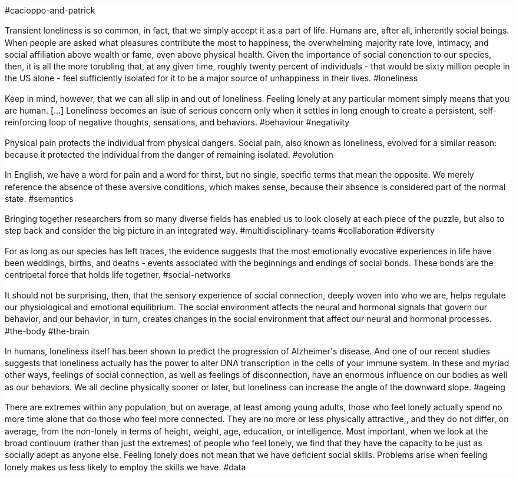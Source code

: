 #cacioppo-and-patrick

Transient loneliness is so common, in fact, that we simply accept it as a part of life. Humans are, after all, inherently social beings. When people are asked what pleasures contribute the most to happiness, the overwhelming majority rate love, intimacy, and social affiliation above wealth or fame, even above physical health. Given the importance of social conenction to our species, then, it is all the more torubling that, at any given time, roughly twenty percent of individuals - that would be sixty million people in the US alone - feel sufficiently isolated for it to be a major source of unhappiness in their lives.
#loneliness 

Keep in mind, however, that we can all slip in and out of loneliness. Feeling lonely at any particular moment simply means that you are human. [...] Loneliness becomes an isue of serious concern only when it settles in long enough to create a persistent, self-reinforcing loop of negative thoughts, sensations, and behaviors.
#behaviour #negativity 

Physical pain protects the individual from physical dangers. Social pain, also known as loneliness, evolved for a similar reason: because it protected the individual from the danger of remaining isolated.
#evolution 

In English, we have a word for pain and a word for thirst, but no single, specific terms that mean the opposite. We merely reference the absence of these aversive conditions, which makes sense, because their absence is considered part of the normal state.
#semantics 

Bringing together researchers from so many diverse fields has enabled us to look closely at each piece of the puzzle, but also to step back and consider the big picture in an integrated way.
#multidisciplinary-teams #collaboration #diversity 

For as long as our species has left traces, the evidence suggests that the most emotionally evocative experiences in life have been weddings, births, and deaths - events associated with the beginnings and endings of social bonds. These bonds are the centripetal force that holds life together.
#social-networks 

It should not be surprising, then, that the sensory experience of social connection, deeply woven into who we are, helps regulate our physiological and emotional equilibrium. The social environment affects the neural and hormonal signals that govern our behavior, and our behavior, in turn, creates changes in the social environment that affect our neural and hormonal processes.
#the-body #the-brain 

In humans, loneliness itself has been shown to predict the progression of Alzheimer's disease. And one of our recent studies suggests that loneliness actually has the power to alter DNA transcription in the cells of your immune system. In these and myriad other ways, feelings of social connection, as well as feelings of disconnection, have an enormous influence on our bodies as well as our behaviors. We all decline physically sooner or later, but loneliness can increase the angle of the downward slope.
#ageing 

There are extremes within any population, but on average, at least among young adults, those who feel lonely actually spend no more time alone that do those who feel more connected. They are no more or less physically attractive,, and they do not differ, on average, from the non-lonely in terms of height, weight, age, education, or intelligence. Most important, when we look at the broad continuum (rather than just the extremes) of people who feel lonely, we find that they have the capacity to be just as socially adept as anyone else. Feeling lonely does not mean that we have deficient social skills. Problems arise when feeling lonely makes us less likely to employ the skills we have. 
#data 
